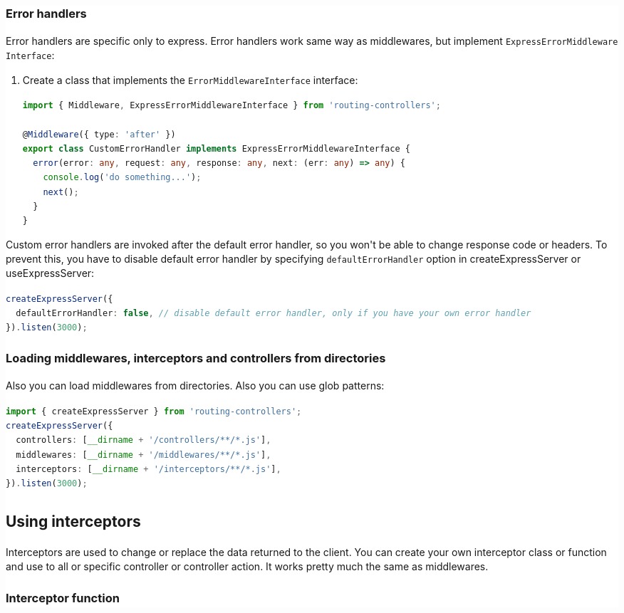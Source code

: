 ### Error handlers

Error handlers are specific only to express.
Error handlers work same way as middlewares, but implement `ExpressErrorMiddlewareInterface`:

1. Create a class that implements the `ErrorMiddlewareInterface` interface:

   ```typescript
   import { Middleware, ExpressErrorMiddlewareInterface } from 'routing-controllers';

   @Middleware({ type: 'after' })
   export class CustomErrorHandler implements ExpressErrorMiddlewareInterface {
     error(error: any, request: any, response: any, next: (err: any) => any) {
       console.log('do something...');
       next();
     }
   }
   ```

Custom error handlers are invoked after the default error handler, so you won't be able to change response code or headers.
To prevent this, you have to disable default error handler by specifying `defaultErrorHandler` option in createExpressServer or useExpressServer:

```typescript
createExpressServer({
  defaultErrorHandler: false, // disable default error handler, only if you have your own error handler
}).listen(3000);
```

### Loading middlewares, interceptors and controllers from directories

Also you can load middlewares from directories. Also you can use glob patterns:

```typescript
import { createExpressServer } from 'routing-controllers';
createExpressServer({
  controllers: [__dirname + '/controllers/**/*.js'],
  middlewares: [__dirname + '/middlewares/**/*.js'],
  interceptors: [__dirname + '/interceptors/**/*.js'],
}).listen(3000);
```

## Using interceptors

Interceptors are used to change or replace the data returned to the client.
You can create your own interceptor class or function and use to all or specific controller or controller action.
It works pretty much the same as middlewares.

### Interceptor function


[1]: http://expressjs.com/
[2]: http://koajs.com/
[3]: https://github.com/expressjs/multer
[4]: https://github.com/typestack/class-transformer
[5]: https://www.npmjs.com/package/express-session
[6]: https://www.npmjs.com/package/koa-session
[7]: https://www.npmjs.com/package/koa-generic-session
[8]: http://koajs.com/#ctx-state
[9]: https://github.com/typestack/class-validator